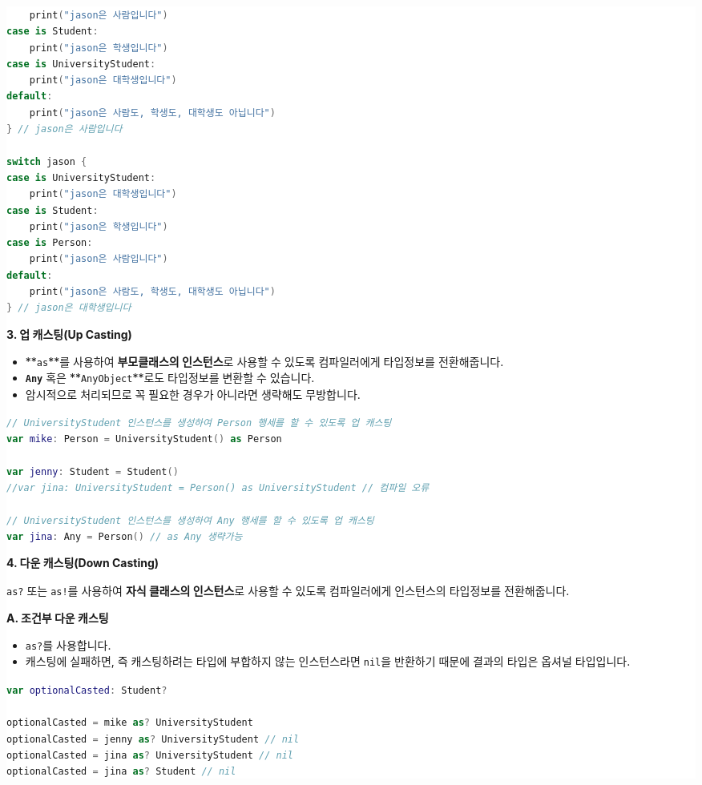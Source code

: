 ```swift
    print("jason은 사람입니다")
case is Student:
    print("jason은 학생입니다")
case is UniversityStudent:
    print("jason은 대학생입니다")
default:
    print("jason은 사람도, 학생도, 대학생도 아닙니다")
} // jason은 사람입니다

switch jason {
case is UniversityStudent:
    print("jason은 대학생입니다")
case is Student:
    print("jason은 학생입니다")
case is Person:
    print("jason은 사람입니다")
default:
    print("jason은 사람도, 학생도, 대학생도 아닙니다")
} // jason은 대학생입니다
```

**3. 업 캐스팅(Up Casting)**

- **`as`**를 사용하여 **부모클래스의 인스턴스**로 사용할 수 있도록 컴파일러에게 타입정보를 전환해줍니다.
- **`Any`** 혹은 **`AnyObject`**로도 타입정보를 변환할 수 있습니다.
- 암시적으로 처리되므로 꼭 필요한 경우가 아니라면 생략해도 무방합니다.

```swift
// UniversityStudent 인스턴스를 생성하여 Person 행세를 할 수 있도록 업 캐스팅
var mike: Person = UniversityStudent() as Person

var jenny: Student = Student()
//var jina: UniversityStudent = Person() as UniversityStudent // 컴파일 오류

// UniversityStudent 인스턴스를 생성하여 Any 행세를 할 수 있도록 업 캐스팅
var jina: Any = Person() // as Any 생략가능

```

**4. 다운 캐스팅(Down Casting)**

`as?` 또는 `as!`를 사용하여 **자식 클래스의 인스턴스**로 사용할 수 있도록 컴파일러에게 인스턴스의 타입정보를 전환해줍니다.

**A. 조건부 다운 캐스팅**

- `as?`를 사용합니다.
- 캐스팅에 실패하면, 즉 캐스팅하려는 타입에 부합하지 않는 인스턴스라면 `nil`을 반환하기 때문에 결과의 타입은 옵셔널 타입입니다.

```swift
var optionalCasted: Student?

optionalCasted = mike as? UniversityStudent
optionalCasted = jenny as? UniversityStudent // nil
optionalCasted = jina as? UniversityStudent // nil
optionalCasted = jina as? Student // nil
```
